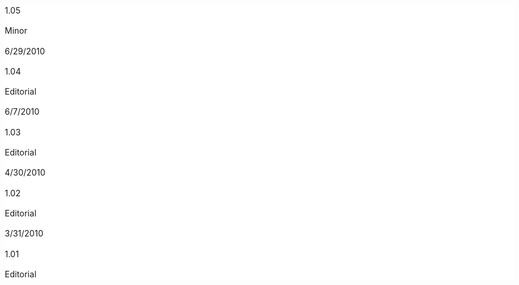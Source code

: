   </td>
  <td>
  <p>1.05</p>
  </td>
  <td>
  <p>Minor</p>
  </td>
  <td>
  <p> </p>
  </td>
 </tr>
 <tr>
  <td>
  <p>6/29/2010</p>
  </td>
  <td>
  <p>1.04</p>
  </td>
  <td>
  <p>Editorial</p>
  </td>
  <td>
  <p> </p>
  </td>
 </tr>
 <tr>
  <td>
  <p>6/7/2010</p>
  </td>
  <td>
  <p>1.03</p>
  </td>
  <td>
  <p>Editorial</p>
  </td>
  <td>
  <p> </p>
  </td>
 </tr>
 <tr>
  <td>
  <p>4/30/2010</p>
  </td>
  <td>
  <p>1.02</p>
  </td>
  <td>
  <p>Editorial</p>
  </td>
  <td>
  <p> </p>
  </td>
 </tr>
 <tr>
  <td>
  <p>3/31/2010</p>
  </td>
  <td>
  <p>1.01</p>
  </td>
  <td>
  <p>Editorial</p>
  </td>
  <td>